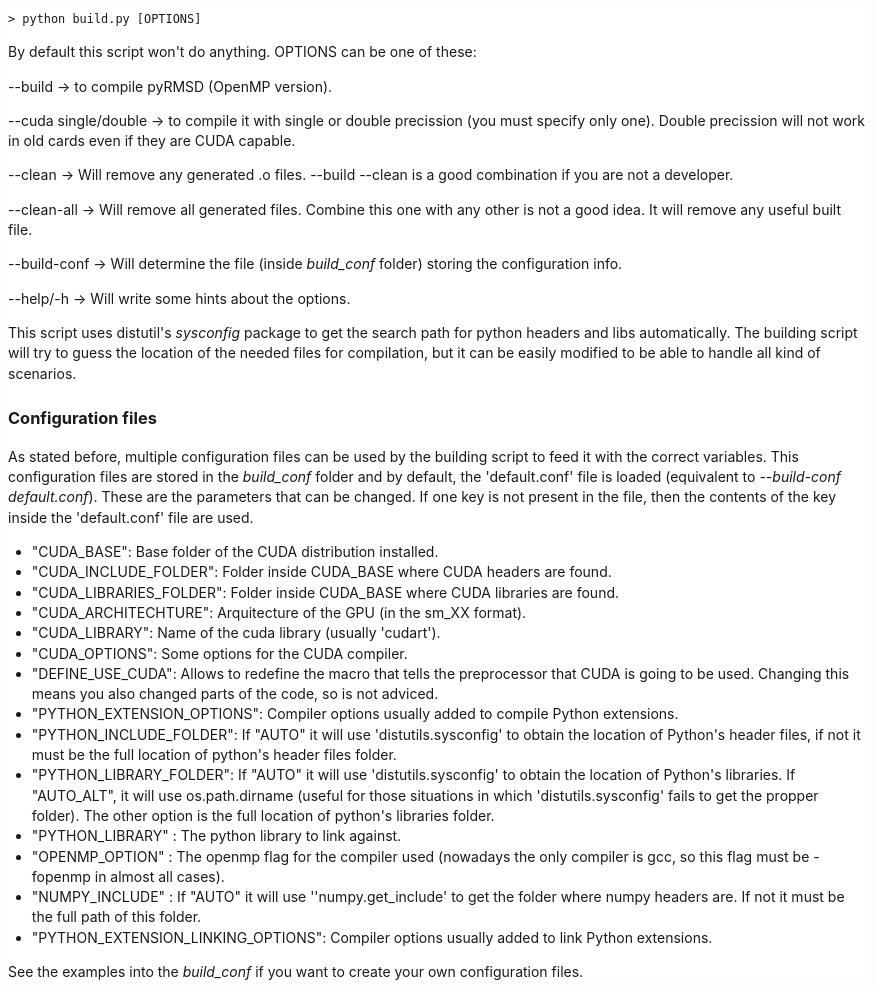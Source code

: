     > python build.py [OPTIONS]

By default this script won't do anything. OPTIONS can be one of these:

--build -> to compile pyRMSD (OpenMP version).

--cuda single/double -> to compile it with single or double precission (you must specify only one). Double precission will not work in old cards even if they are CUDA capable.

--clean ->  Will remove any generated .o files. --build --clean is a good combination if you are not a developer.

--clean-all -> Will remove all generated files. Combine this one with any other is not a good idea. It will remove any useful built file.

--build-conf -> Will determine the file (inside *build_conf* folder) storing the configuration info.

--help/-h -> Will write some hints about the options.

This script uses distutil's *sysconfig* package to get the search path for python headers and libs automatically.
The building script will try to guess the location of the needed files for compilation, but it can be easily modified to be able to handle all kind of scenarios.

### Configuration files
As stated before, multiple configuration files can be used by the building script to feed it with the correct variables. This configuration files are stored in the *build_conf* folder and by default, the 'default.conf' file is loaded (equivalent to *--build-conf default.conf*).
These are the parameters that can be changed. If one key is not present in the file, then the contents of the key inside the 'default.conf' file are used.

* "CUDA_BASE": Base folder of the CUDA distribution installed.
* "CUDA_INCLUDE_FOLDER": Folder inside CUDA_BASE where CUDA headers are found.
* "CUDA_LIBRARIES_FOLDER": Folder inside CUDA_BASE where CUDA libraries are found.
* "CUDA_ARCHITECHTURE": Arquitecture of the GPU (in the sm_XX format).
* "CUDA_LIBRARY": Name of the cuda library (usually 'cudart').
* "CUDA_OPTIONS": Some options for the CUDA compiler.
* "DEFINE_USE_CUDA": Allows to redefine the macro that tells the preprocessor that CUDA is going to be used. Changing this means you also changed parts of the code, so is not adviced.
* "PYTHON_EXTENSION_OPTIONS": Compiler options usually added to compile Python extensions.
* "PYTHON_INCLUDE_FOLDER": If "AUTO" it will use 'distutils.sysconfig' to obtain the location of Python's header files, if not it must be the full location of python's header files folder.
* "PYTHON_LIBRARY_FOLDER": If "AUTO" it will use 'distutils.sysconfig' to obtain the location of Python's libraries. If "AUTO_ALT", it will use os.path.dirname (useful for those situations in which 'distutils.sysconfig' fails to get the propper folder). The other option is the full location of python's libraries folder.
* "PYTHON_LIBRARY" : The python library to link against.
* "OPENMP_OPTION" : The openmp flag for the compiler used (nowadays the only compiler is gcc, so this flag must be -fopenmp in almost all cases).
* "NUMPY_INCLUDE" : If "AUTO" it will use ''numpy.get_include' to get the folder where numpy headers are. If not it must be the full path of this folder.
* "PYTHON_EXTENSION_LINKING_OPTIONS": Compiler options usually added to link Python extensions.

See the examples into the *build_conf* if you want to create your own configuration files.
